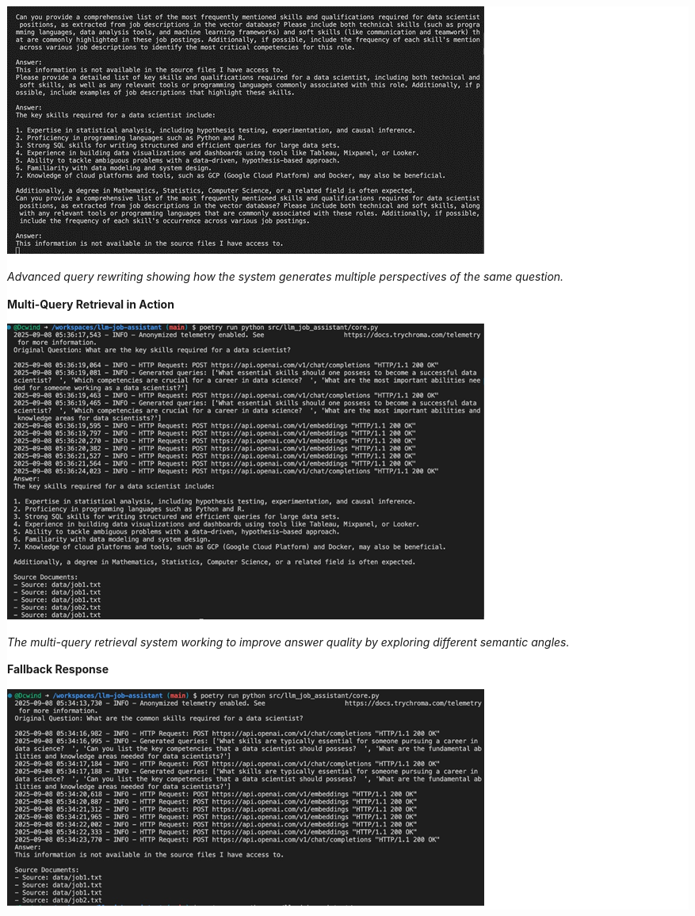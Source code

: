 ![Query Rewrite 2](./assets/screenshots/queryrewrite2.png)

*Advanced query rewriting showing how the system generates multiple perspectives of the same question.*

**Multi-Query Retrieval in Action**

![Query Rewrite 3](./assets/screenshots/queryrewrite3.png)

*The multi-query retrieval system working to improve answer quality by exploring different semantic angles.*

**Fallback Response**

![Information Not Found](./assets/screenshots/queryrewrite4-informationnotfound.png)
